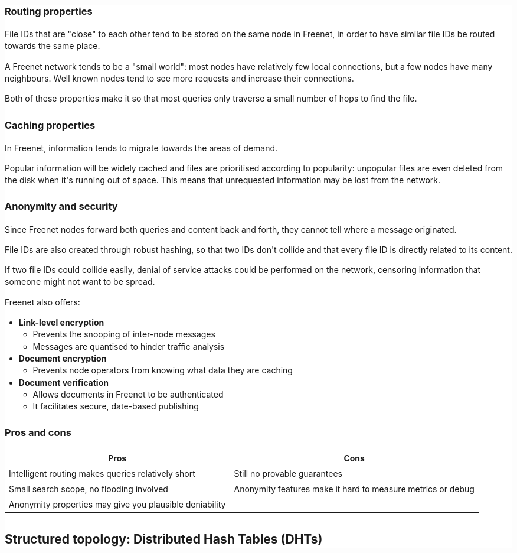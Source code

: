 ### Routing properties

File IDs that are "close" to each other tend to be stored on the same node in Freenet, in order to have similar file IDs be routed towards the same place.

A Freenet network tends to be a "small world": most nodes have relatively few local connections, but a few nodes have many neighbours. Well known nodes tend to see more requests and increase their connections.

Both of these properties make it so that most queries only traverse a small number of hops to find the file.

### Caching properties

In Freenet, information tends to migrate towards the areas of demand.

Popular information will be widely cached and files are prioritised according to popularity: unpopular files are even deleted from the disk when it's running out of space. This means that unrequested information may be lost from the network.

### Anonymity and security

Since Freenet nodes forward both queries and content back and forth, they cannot tell where a message originated.

File IDs are also created through robust hashing, so that two IDs don't collide and that every file ID is directly related to its content.

If two file IDs could collide easily, denial of service attacks could be performed on the network, censoring information that someone might not want to be spread.

Freenet also offers:

- **Link-level encryption**
	- Prevents the snooping of inter-node messages
	- Messages are quantised to hinder traffic analysis
- **Document encryption**
	- Prevents node operators from knowing what data they are caching
- **Document verification**
	- Allows documents in Freenet to be authenticated
	- It facilitates secure, date-based publishing

### Pros and cons

| Pros                                                    | Cons                                                        |
| ------------------------------------------------------- | ----------------------------------------------------------- |
| Intelligent routing makes queries relatively short      | Still no provable guarantees                                |
| Small search scope, no flooding involved                | Anonymity features make it hard to measure metrics or debug | 
| Anonymity properties may give you plausible deniability |                                                             |

## Structured topology: Distributed Hash Tables (DHTs)
